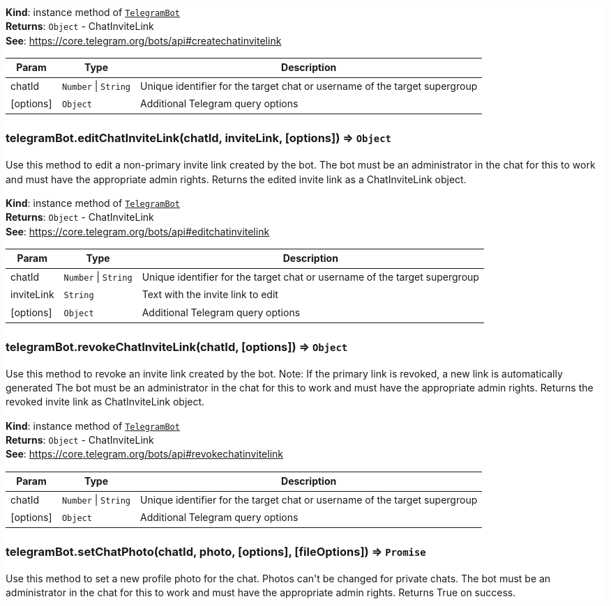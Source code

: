 **Kind**: instance method of [<code>TelegramBot</code>](#TelegramBot)  
**Returns**: <code>Object</code> - ChatInviteLink  
**See**: https://core.telegram.org/bots/api#createchatinvitelink  

| Param | Type | Description |
| --- | --- | --- |
| chatId | <code>Number</code> \| <code>String</code> | Unique identifier for the target chat or username of the target supergroup |
| [options] | <code>Object</code> | Additional Telegram query options |

<a name="TelegramBot+editChatInviteLink"></a>

### telegramBot.editChatInviteLink(chatId, inviteLink, [options]) ⇒ <code>Object</code>
Use this method to edit a non-primary invite link created by the bot.
The bot must be an administrator in the chat for this to work and must have the appropriate admin rights.
Returns the edited invite link as a ChatInviteLink object.

**Kind**: instance method of [<code>TelegramBot</code>](#TelegramBot)  
**Returns**: <code>Object</code> - ChatInviteLink  
**See**: https://core.telegram.org/bots/api#editchatinvitelink  

| Param | Type | Description |
| --- | --- | --- |
| chatId | <code>Number</code> \| <code>String</code> | Unique identifier for the target chat or username of the target supergroup |
| inviteLink | <code>String</code> | Text with the invite link to edit |
| [options] | <code>Object</code> | Additional Telegram query options |

<a name="TelegramBot+revokeChatInviteLink"></a>

### telegramBot.revokeChatInviteLink(chatId, [options]) ⇒ <code>Object</code>
Use this method to revoke an invite link created by the bot.
Note: If the primary link is revoked, a new link is automatically generated
The bot must be an administrator in the chat for this to work and must have the appropriate admin rights.
Returns the revoked invite link as ChatInviteLink object.

**Kind**: instance method of [<code>TelegramBot</code>](#TelegramBot)  
**Returns**: <code>Object</code> - ChatInviteLink  
**See**: https://core.telegram.org/bots/api#revokechatinvitelink  

| Param | Type | Description |
| --- | --- | --- |
| chatId | <code>Number</code> \| <code>String</code> | Unique identifier for the target chat or username of the target supergroup |
| [options] | <code>Object</code> | Additional Telegram query options |

<a name="TelegramBot+setChatPhoto"></a>

### telegramBot.setChatPhoto(chatId, photo, [options], [fileOptions]) ⇒ <code>Promise</code>
Use this method to set a new profile photo for the chat. Photos can't be changed for private chats.
The bot must be an administrator in the chat for this to work and must have the appropriate admin rights.
Returns True on success.
